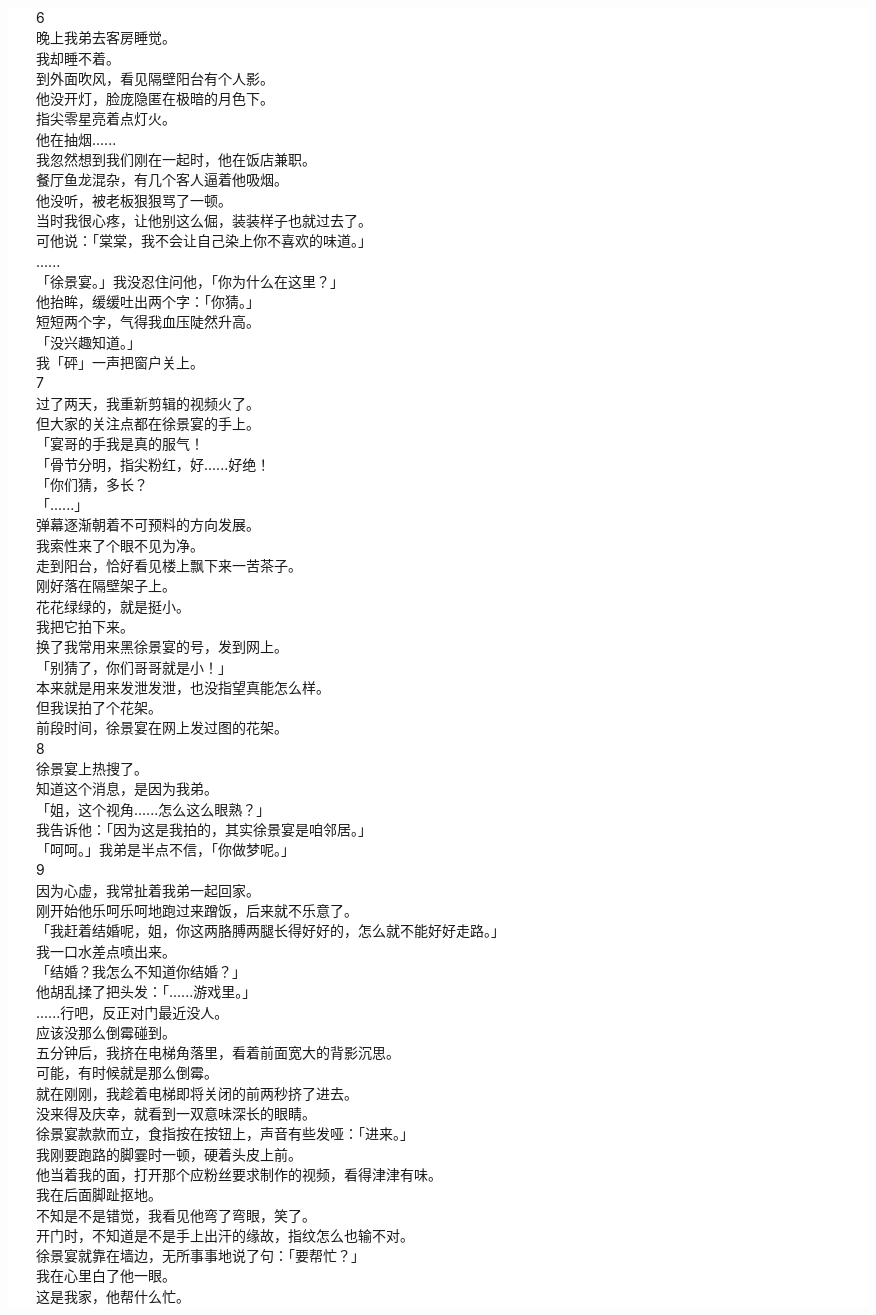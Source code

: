 &emsp;&emsp;6  
&emsp;&emsp;晚上我弟去客房睡觉。  
&emsp;&emsp;我却睡不着。  
&emsp;&emsp;到外面吹风，看见隔壁阳台有个人影。  
&emsp;&emsp;他没开灯，脸庞隐匿在极暗的月色下。  
&emsp;&emsp;指尖零星亮着点灯火。  
&emsp;&emsp;他在抽烟......  
&emsp;&emsp;我忽然想到我们刚在一起时，他在饭店兼职。  
&emsp;&emsp;餐厅鱼龙混杂，有几个客人逼着他吸烟。  
&emsp;&emsp;他没听，被老板狠狠骂了一顿。  
&emsp;&emsp;当时我很心疼，让他别这么倔，装装样子也就过去了。  
&emsp;&emsp;可他说：「棠棠，我不会让自己染上你不喜欢的味道。」  
&emsp;&emsp;......  
&emsp;&emsp;「徐景宴。」我没忍住问他，「你为什么在这里？」  
&emsp;&emsp;他抬眸，缓缓吐出两个字：「你猜。」  
&emsp;&emsp;短短两个字，气得我血压陡然升高。  
&emsp;&emsp;「没兴趣知道。」  
&emsp;&emsp;我「砰」一声把窗户关上。  
&emsp;&emsp;7  
&emsp;&emsp;过了两天，我重新剪辑的视频火了。  
&emsp;&emsp;但大家的关注点都在徐景宴的手上。  
&emsp;&emsp;「宴哥的手我是真的服气！  
&emsp;&emsp;「骨节分明，指尖粉红，好......好绝！  
&emsp;&emsp;「你们猜，多长？  
&emsp;&emsp;「......」  
&emsp;&emsp;弹幕逐渐朝着不可预料的方向发展。  
&emsp;&emsp;我索性来了个眼不见为净。  
&emsp;&emsp;走到阳台，恰好看见楼上飘下来一苦茶子。  
&emsp;&emsp;刚好落在隔壁架子上。  
&emsp;&emsp;花花绿绿的，就是挺小。  
&emsp;&emsp;我把它拍下来。  
&emsp;&emsp;换了我常用来黑徐景宴的号，发到网上。  
&emsp;&emsp;「别猜了，你们哥哥就是小！」  
&emsp;&emsp;本来就是用来发泄发泄，也没指望真能怎么样。  
&emsp;&emsp;但我误拍了个花架。  
&emsp;&emsp;前段时间，徐景宴在网上发过图的花架。  
&emsp;&emsp;8  
&emsp;&emsp;徐景宴上热搜了。  
&emsp;&emsp;知道这个消息，是因为我弟。  
&emsp;&emsp;「姐，这个视角......怎么这么眼熟？」  
&emsp;&emsp;我告诉他：「因为这是我拍的，其实徐景宴是咱邻居。」  
&emsp;&emsp;「呵呵。」我弟是半点不信，「你做梦呢。」  
&emsp;&emsp;9  
&emsp;&emsp;因为心虚，我常扯着我弟一起回家。  
&emsp;&emsp;刚开始他乐呵乐呵地跑过来蹭饭，后来就不乐意了。  
&emsp;&emsp;「我赶着结婚呢，姐，你这两胳膊两腿长得好好的，怎么就不能好好走路。」  
&emsp;&emsp;我一口水差点喷出来。  
&emsp;&emsp;「结婚？我怎么不知道你结婚？」  
&emsp;&emsp;他胡乱揉了把头发：「......游戏里。」  
&emsp;&emsp;......行吧，反正对门最近没人。  
&emsp;&emsp;应该没那么倒霉碰到。  
&emsp;&emsp;五分钟后，我挤在电梯角落里，看着前面宽大的背影沉思。  
&emsp;&emsp;可能，有时候就是那么倒霉。  
&emsp;&emsp;就在刚刚，我趁着电梯即将关闭的前两秒挤了进去。  
&emsp;&emsp;没来得及庆幸，就看到一双意味深长的眼睛。  
&emsp;&emsp;徐景宴款款而立，食指按在按钮上，声音有些发哑：「进来。」  
&emsp;&emsp;我刚要跑路的脚霎时一顿，硬着头皮上前。  
&emsp;&emsp;他当着我的面，打开那个应粉丝要求制作的视频，看得津津有味。  
&emsp;&emsp;我在后面脚趾抠地。  
&emsp;&emsp;不知是不是错觉，我看见他弯了弯眼，笑了。  
&emsp;&emsp;开门时，不知道是不是手上出汗的缘故，指纹怎么也输不对。  
&emsp;&emsp;徐景宴就靠在墙边，无所事事地说了句：「要帮忙？」  
&emsp;&emsp;我在心里白了他一眼。  
&emsp;&emsp;这是我家，他帮什么忙。  
